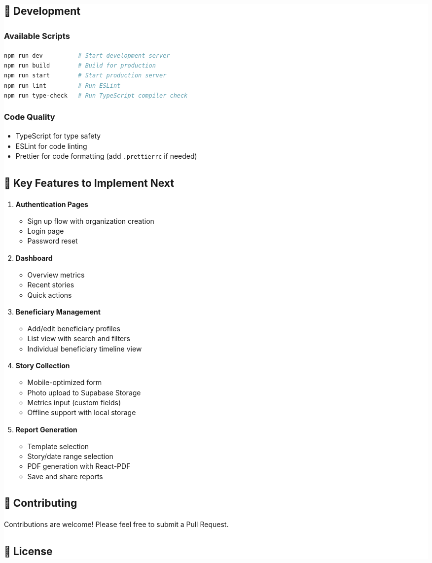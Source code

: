 ## 🧪 Development

### Available Scripts

```bash
npm run dev          # Start development server
npm run build        # Build for production
npm run start        # Start production server
npm run lint         # Run ESLint
npm run type-check   # Run TypeScript compiler check
```

### Code Quality

- TypeScript for type safety
- ESLint for code linting
- Prettier for code formatting (add `.prettierrc` if needed)

## 📝 Key Features to Implement Next

1. **Authentication Pages**
   - Sign up flow with organization creation
   - Login page
   - Password reset

2. **Dashboard**
   - Overview metrics
   - Recent stories
   - Quick actions

3. **Beneficiary Management**
   - Add/edit beneficiary profiles
   - List view with search and filters
   - Individual beneficiary timeline view

4. **Story Collection**
   - Mobile-optimized form
   - Photo upload to Supabase Storage
   - Metrics input (custom fields)
   - Offline support with local storage

5. **Report Generation**
   - Template selection
   - Story/date range selection
   - PDF generation with React-PDF
   - Save and share reports

## 🤝 Contributing

Contributions are welcome! Please feel free to submit a Pull Request.

## 📄 License
